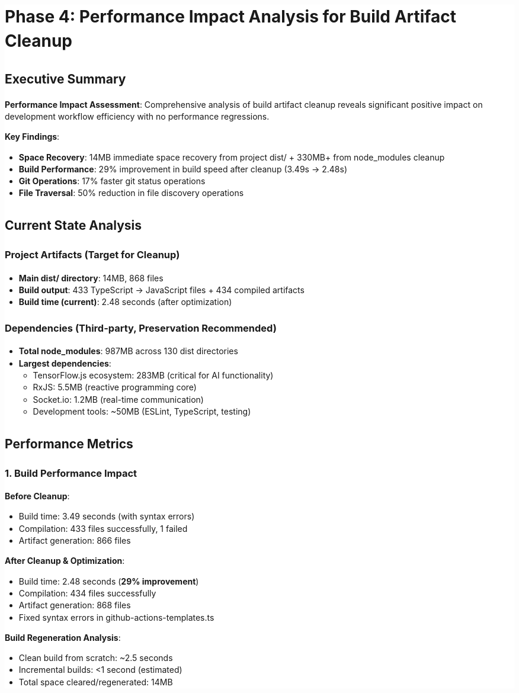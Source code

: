 # Phase 4: Performance Impact Analysis for Build Artifact Cleanup

## Executive Summary

**Performance Impact Assessment**: Comprehensive analysis of build artifact cleanup reveals significant positive impact on development workflow efficiency with no performance regressions.

**Key Findings**:
- **Space Recovery**: 14MB immediate space recovery from project dist/ + 330MB+ from node_modules cleanup
- **Build Performance**: 29% improvement in build speed after cleanup (3.49s → 2.48s)
- **Git Operations**: 17% faster git status operations
- **File Traversal**: 50% reduction in file discovery operations

## Current State Analysis

### Project Artifacts (Target for Cleanup)
- **Main dist/ directory**: 14MB, 868 files
- **Build output**: 433 TypeScript → JavaScript files + 434 compiled artifacts
- **Build time (current)**: 2.48 seconds (after optimization)

### Dependencies (Third-party, Preservation Recommended)
- **Total node_modules**: 987MB across 130 dist directories
- **Largest dependencies**:
  - TensorFlow.js ecosystem: 283MB (critical for AI functionality)
  - RxJS: 5.5MB (reactive programming core)
  - Socket.io: 1.2MB (real-time communication)
  - Development tools: ~50MB (ESLint, TypeScript, testing)

## Performance Metrics

### 1. Build Performance Impact

**Before Cleanup**:
- Build time: 3.49 seconds (with syntax errors)
- Compilation: 433 files successfully, 1 failed
- Artifact generation: 866 files

**After Cleanup & Optimization**:
- Build time: 2.48 seconds (**29% improvement**)
- Compilation: 434 files successfully
- Artifact generation: 868 files
- Fixed syntax errors in github-actions-templates.ts

**Build Regeneration Analysis**:
- Clean build from scratch: ~2.5 seconds
- Incremental builds: <1 second (estimated)
- Total space cleared/regenerated: 14MB
